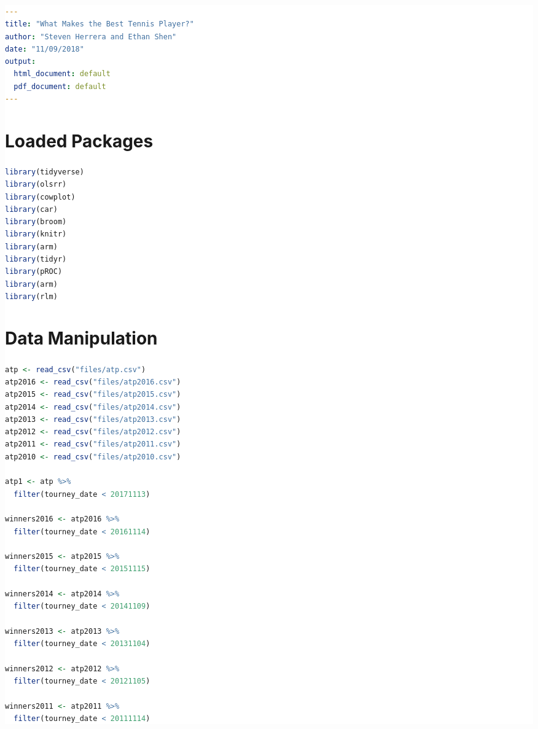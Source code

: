 ```yaml
---
title: "What Makes the Best Tennis Player?"
author: "Steven Herrera and Ethan Shen"
date: "11/09/2018"
output:
  html_document: default
  pdf_document: default
---
```




# Loaded Packages


```r
library(tidyverse)
library(olsrr)
library(cowplot)
library(car)
library(broom)
library(knitr)
library(arm)
library(tidyr)
library(pROC)
library(arm)
library(rlm)
```

# Data Manipulation


```r
atp <- read_csv("files/atp.csv")
atp2016 <- read_csv("files/atp2016.csv")
atp2015 <- read_csv("files/atp2015.csv")
atp2014 <- read_csv("files/atp2014.csv")
atp2013 <- read_csv("files/atp2013.csv")
atp2012 <- read_csv("files/atp2012.csv")
atp2011 <- read_csv("files/atp2011.csv")
atp2010 <- read_csv("files/atp2010.csv")

atp1 <- atp %>%
  filter(tourney_date < 20171113)

winners2016 <- atp2016 %>%
  filter(tourney_date < 20161114)

winners2015 <- atp2015 %>%
  filter(tourney_date < 20151115) 

winners2014 <- atp2014 %>%
  filter(tourney_date < 20141109) 

winners2013 <- atp2013 %>%
  filter(tourney_date < 20131104) 

winners2012 <- atp2012 %>%
  filter(tourney_date < 20121105) 

winners2011 <- atp2011 %>%
  filter(tourney_date < 20111114) 

```